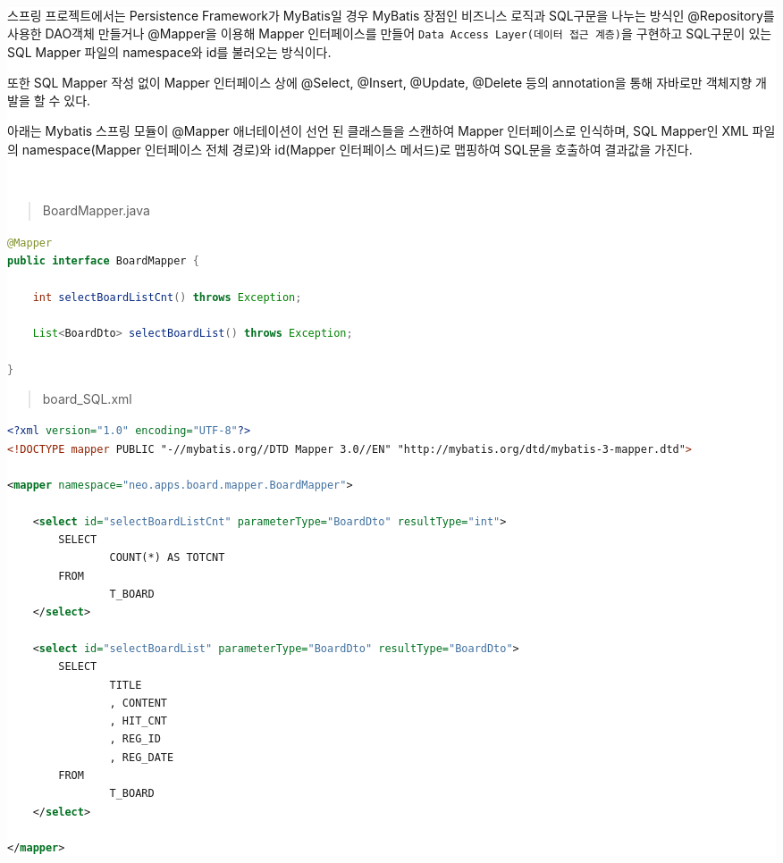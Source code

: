 스프링 프로젝트에서는 Persistence Framework가 MyBatis일 경우 MyBatis 장점인 비즈니스 로직과 SQL구문을 나누는 방식인 @Repository를 사용한 DAO객체 만들거나 @Mapper을 이용해 Mapper 인터페이스를 만들어 `Data Access Layer(데이터 접근 계층)`을 구현하고 SQL구문이 있는 SQL Mapper 파일의 namespace와 id를 불러오는 방식이다. 

또한 SQL Mapper 작성 없이 Mapper 인터페이스 상에 @Select, @Insert, @Update, @Delete 등의 annotation을 통해 자바로만 객체지향 개발을 할 수 있다.

아래는 Mybatis 스프링 모듈이 @Mapper 애너테이션이 선언 된 클래스들을 스캔하여 Mapper 인터페이스로 인식하며, SQL Mapper인 XML 파일의 namespace(Mapper 인터페이스 전체 경로)와 id(Mapper 인터페이스 메서드)로 맵핑하여 SQL문을 호출하여 결과값을 가진다.

<br>


> BoardMapper.java

```java
@Mapper
public interface BoardMapper {
	
	int selectBoardListCnt() throws Exception;
	
	List<BoardDto> selectBoardList() throws Exception;
	
}
```

> board_SQL.xml

```xml
<?xml version="1.0" encoding="UTF-8"?>
<!DOCTYPE mapper PUBLIC "-//mybatis.org//DTD Mapper 3.0//EN" "http://mybatis.org/dtd/mybatis-3-mapper.dtd">

<mapper namespace="neo.apps.board.mapper.BoardMapper">

	<select id="selectBoardListCnt" parameterType="BoardDto" resultType="int">
		SELECT
				COUNT(*) AS TOTCNT
		FROM 
				T_BOARD
	</select>

	<select id="selectBoardList" parameterType="BoardDto" resultType="BoardDto">
		SELECT
				TITLE
				, CONTENT
				, HIT_CNT
				, REG_ID
				, REG_DATE
		FROM
				T_BOARD
	</select>

</mapper>
```
